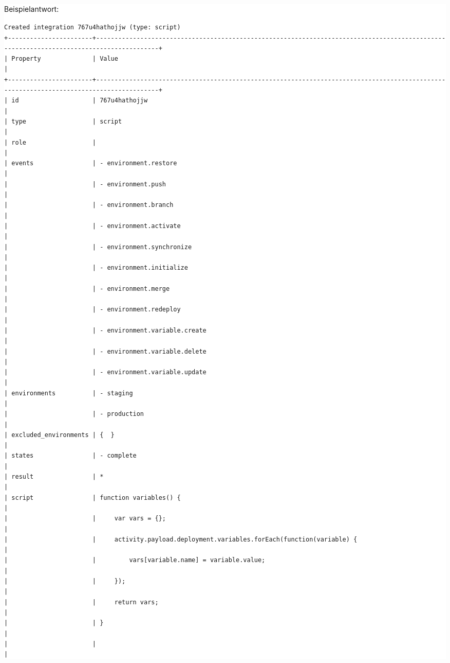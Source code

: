    Beispielantwort:

   ```
   Created integration 767u4hathojjw (type: script)
   +-----------------------+-----------------------------------------------------------------------------------------------------------------------------------------+
   | Property              | Value                                                                                                                                   |
   +-----------------------+-----------------------------------------------------------------------------------------------------------------------------------------+
   | id                    | 767u4hathojjw                                                                                                                           |
   | type                  | script                                                                                                                                  |
   | role                  |                                                                                                                                         |
   | events                | - environment.restore                                                                                                                   |
   |                       | - environment.push                                                                                                                      |
   |                       | - environment.branch                                                                                                                    |
   |                       | - environment.activate                                                                                                                  |
   |                       | - environment.synchronize                                                                                                               |
   |                       | - environment.initialize                                                                                                                |
   |                       | - environment.merge                                                                                                                     |
   |                       | - environment.redeploy                                                                                                                  |
   |                       | - environment.variable.create                                                                                                           |
   |                       | - environment.variable.delete                                                                                                           |
   |                       | - environment.variable.update                                                                                                           |
   | environments          | - staging                                                                                                                               |
   |                       | - production                                                                                                                            |
   | excluded_environments | {  }                                                                                                                                    |
   | states                | - complete                                                                                                                              |
   | result                | *                                                                                                                                       |
   | script                | function variables() {                                                                                                                  |
   |                       |     var vars = {};                                                                                                                      |
   |                       |     activity.payload.deployment.variables.forEach(function(variable) {                                                                  |
   |                       |         vars[variable.name] = variable.value;                                                                                           |
   |                       |     });                                                                                                                                 |
   |                       |     return vars;                                                                                                                        |
   |                       | }                                                                                                                                       |
   |                       |                                                                                                                                         |
   ```